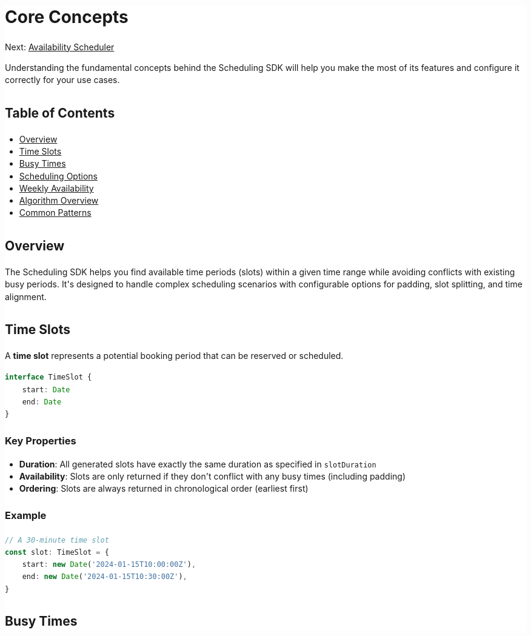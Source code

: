 # Core Concepts

Next: [Availability Scheduler](availability-scheduler.md)

Understanding the fundamental concepts behind the Scheduling SDK will help you make the most of its features and configure it correctly for your use cases.

## Table of Contents

- [Overview](#overview)
- [Time Slots](#time-slots)
- [Busy Times](#busy-times)
- [Scheduling Options](#scheduling-options)
- [Weekly Availability](#weekly-availability)
- [Algorithm Overview](#algorithm-overview)
- [Common Patterns](#common-patterns)

## Overview

The Scheduling SDK helps you find available time periods (slots) within a given time range while avoiding conflicts with existing busy periods. It's designed to handle complex scheduling scenarios with configurable options for padding, slot splitting, and time alignment.

## Time Slots

A **time slot** represents a potential booking period that can be reserved or scheduled.

```typescript
interface TimeSlot {
    start: Date
    end: Date
}
```

### Key Properties

- **Duration**: All generated slots have exactly the same duration as specified in `slotDuration`
- **Availability**: Slots are only returned if they don't conflict with any busy times (including padding)
- **Ordering**: Slots are always returned in chronological order (earliest first)

### Example

```typescript
// A 30-minute time slot
const slot: TimeSlot = {
    start: new Date('2024-01-15T10:00:00Z'),
    end: new Date('2024-01-15T10:30:00Z'),
}
```

## Busy Times
